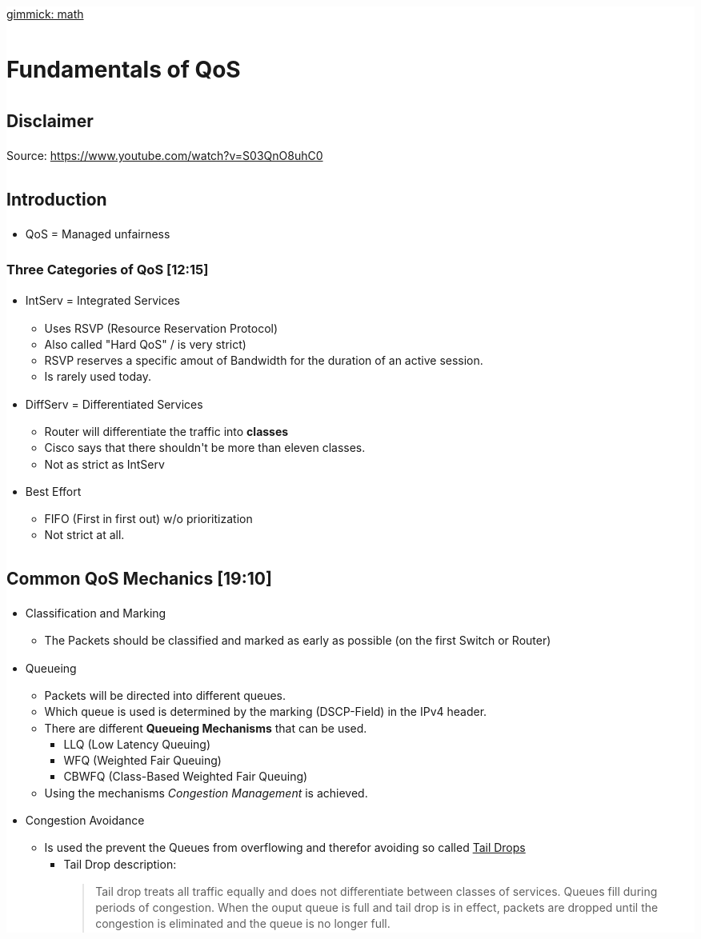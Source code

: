 [gimmick: math]()
# Fundamentals of QoS

## Disclaimer

Source: https://www.youtube.com/watch?v=S03QnO8uhC0

## Introduction

- QoS = Managed unfairness

### Three Categories of QoS [12:15]

- IntServ = Integrated Services
  - Uses RSVP (Resource Reservation Protocol)
  - Also called "Hard QoS" / is very strict)
  - RSVP reserves a specific amout of Bandwidth for the duration of an active 
    session.
  - Is rarely used today.
  
- DiffServ = Differentiated Services
  - Router will differentiate the traffic into **classes**
  - Cisco says that there shouldn't be more than eleven classes.
  - Not as strict as IntServ

- Best Effort
  - FIFO (First in first out) w/o prioritization
  - Not strict at all. 

## Common QoS Mechanics [19:10]

- Classification and Marking
  - The Packets should be classified and marked as early as possible (on the 
    first Switch or Router)

- Queueing
  - Packets will be directed into different queues.
  - Which queue is used is determined by the marking (DSCP-Field) in the IPv4 
    header.
  - There are different **Queueing Mechanisms** that can be used.
    - LLQ (Low Latency Queuing) 
    - WFQ (Weighted Fair Queuing)
    - CBWFQ (Class-Based Weighted Fair Queuing)
  - Using the mechanisms _Congestion Management_ is achieved.

- Congestion Avoidance
  - Is used the prevent the Queues from overflowing and therefor avoiding so 
    called [Tail Drops](https://en.wikipedia.org/wiki/Tail_drop)
    - Tail Drop description:
      > Tail drop treats all traffic equally and does not differentiate between
        classes of services. Queues fill during periods of congestion. When the
        ouput queue is full and tail drop is in effect, packets are dropped 
        until the congestion is eliminated and the queue is no longer full.
      